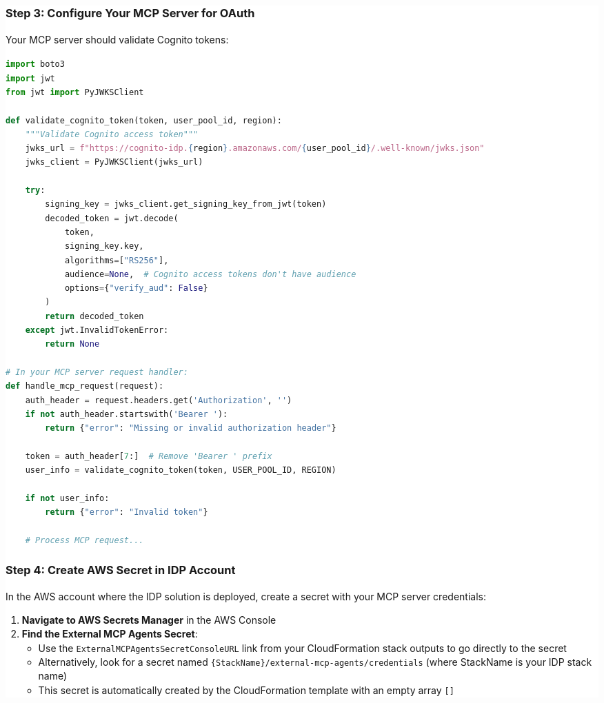### Step 3: Configure Your MCP Server for OAuth

Your MCP server should validate Cognito tokens:

```python
import boto3
import jwt
from jwt import PyJWKSClient

def validate_cognito_token(token, user_pool_id, region):
    """Validate Cognito access token"""
    jwks_url = f"https://cognito-idp.{region}.amazonaws.com/{user_pool_id}/.well-known/jwks.json"
    jwks_client = PyJWKSClient(jwks_url)
    
    try:
        signing_key = jwks_client.get_signing_key_from_jwt(token)
        decoded_token = jwt.decode(
            token,
            signing_key.key,
            algorithms=["RS256"],
            audience=None,  # Cognito access tokens don't have audience
            options={"verify_aud": False}
        )
        return decoded_token
    except jwt.InvalidTokenError:
        return None

# In your MCP server request handler:
def handle_mcp_request(request):
    auth_header = request.headers.get('Authorization', '')
    if not auth_header.startswith('Bearer '):
        return {"error": "Missing or invalid authorization header"}
    
    token = auth_header[7:]  # Remove 'Bearer ' prefix
    user_info = validate_cognito_token(token, USER_POOL_ID, REGION)
    
    if not user_info:
        return {"error": "Invalid token"}
    
    # Process MCP request...
```

### Step 4: Create AWS Secret in IDP Account

In the AWS account where the IDP solution is deployed, create a secret with your MCP server credentials:

1. **Navigate to AWS Secrets Manager** in the AWS Console
2. **Find the External MCP Agents Secret**:
   - Use the `ExternalMCPAgentsSecretConsoleURL` link from your CloudFormation stack outputs to go directly to the secret
   - Alternatively, look for a secret named `{StackName}/external-mcp-agents/credentials` (where StackName is your IDP stack name)
   - This secret is automatically created by the CloudFormation template with an empty array `[]`
